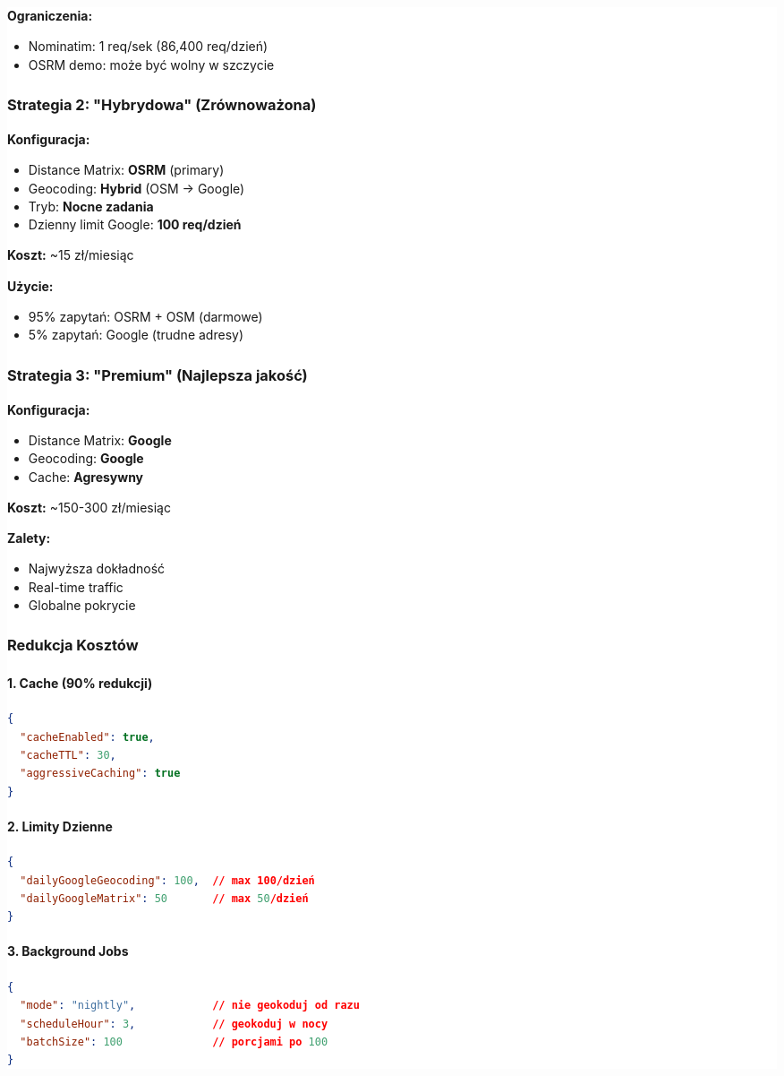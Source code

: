 **Ograniczenia:**
- Nominatim: 1 req/sek (86,400 req/dzień)
- OSRM demo: może być wolny w szczycie

### Strategia 2: "Hybrydowa" (Zrównoważona)

**Konfiguracja:**
- Distance Matrix: **OSRM** (primary)
- Geocoding: **Hybrid** (OSM → Google)
- Tryb: **Nocne zadania**
- Dzienny limit Google: **100 req/dzień**

**Koszt:** ~15 zł/miesiąc

**Użycie:**
- 95% zapytań: OSRM + OSM (darmowe)
- 5% zapytań: Google (trudne adresy)

### Strategia 3: "Premium" (Najlepsza jakość)

**Konfiguracja:**
- Distance Matrix: **Google**
- Geocoding: **Google**
- Cache: **Agresywny**

**Koszt:** ~150-300 zł/miesiąc

**Zalety:**
- Najwyższa dokładność
- Real-time traffic
- Globalne pokrycie

### Redukcja Kosztów

#### 1. Cache (90% redukcji)
```json
{
  "cacheEnabled": true,
  "cacheTTL": 30,
  "aggressiveCaching": true
}
```

#### 2. Limity Dzienne
```json
{
  "dailyGoogleGeocoding": 100,  // max 100/dzień
  "dailyGoogleMatrix": 50       // max 50/dzień
}
```

#### 3. Background Jobs
```json
{
  "mode": "nightly",            // nie geokoduj od razu
  "scheduleHour": 3,            // geokoduj w nocy
  "batchSize": 100              // porcjami po 100
}
```
